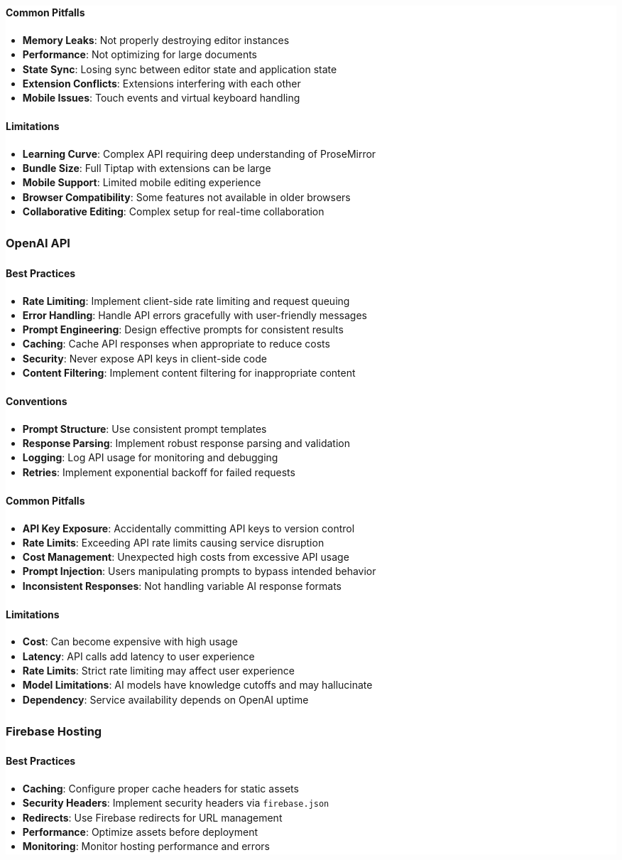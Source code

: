 #### Common Pitfalls
- **Memory Leaks**: Not properly destroying editor instances
- **Performance**: Not optimizing for large documents
- **State Sync**: Losing sync between editor state and application state
- **Extension Conflicts**: Extensions interfering with each other
- **Mobile Issues**: Touch events and virtual keyboard handling

#### Limitations
- **Learning Curve**: Complex API requiring deep understanding of ProseMirror
- **Bundle Size**: Full Tiptap with extensions can be large
- **Mobile Support**: Limited mobile editing experience
- **Browser Compatibility**: Some features not available in older browsers
- **Collaborative Editing**: Complex setup for real-time collaboration

### OpenAI API

#### Best Practices
- **Rate Limiting**: Implement client-side rate limiting and request queuing
- **Error Handling**: Handle API errors gracefully with user-friendly messages
- **Prompt Engineering**: Design effective prompts for consistent results
- **Caching**: Cache API responses when appropriate to reduce costs
- **Security**: Never expose API keys in client-side code
- **Content Filtering**: Implement content filtering for inappropriate content

#### Conventions
- **Prompt Structure**: Use consistent prompt templates
- **Response Parsing**: Implement robust response parsing and validation
- **Logging**: Log API usage for monitoring and debugging
- **Retries**: Implement exponential backoff for failed requests

#### Common Pitfalls
- **API Key Exposure**: Accidentally committing API keys to version control
- **Rate Limits**: Exceeding API rate limits causing service disruption
- **Cost Management**: Unexpected high costs from excessive API usage
- **Prompt Injection**: Users manipulating prompts to bypass intended behavior
- **Inconsistent Responses**: Not handling variable AI response formats

#### Limitations
- **Cost**: Can become expensive with high usage
- **Latency**: API calls add latency to user experience
- **Rate Limits**: Strict rate limiting may affect user experience
- **Model Limitations**: AI models have knowledge cutoffs and may hallucinate
- **Dependency**: Service availability depends on OpenAI uptime

### Firebase Hosting

#### Best Practices
- **Caching**: Configure proper cache headers for static assets
- **Security Headers**: Implement security headers via `firebase.json`
- **Redirects**: Use Firebase redirects for URL management
- **Performance**: Optimize assets before deployment
- **Monitoring**: Monitor hosting performance and errors
